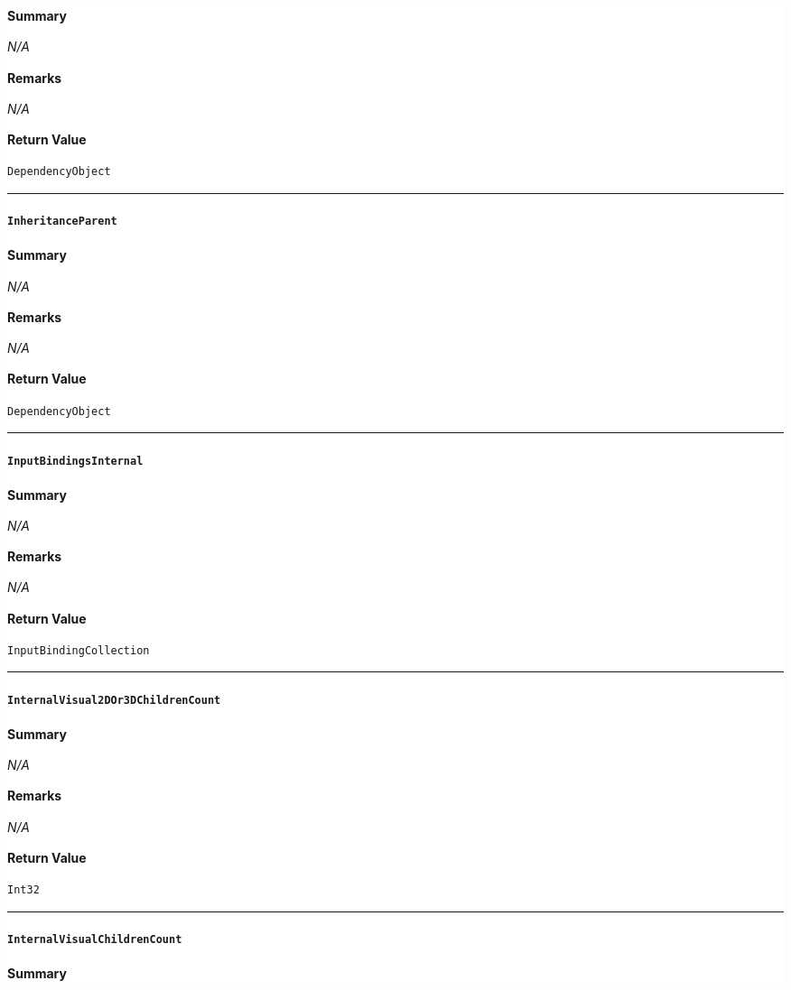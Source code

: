 **Summary**

   *N/A*

**Remarks**

   *N/A*

**Return Value**

`DependencyObject`

---
#### `InheritanceParent`

**Summary**

   *N/A*

**Remarks**

   *N/A*

**Return Value**

`DependencyObject`

---
#### `InputBindingsInternal`

**Summary**

   *N/A*

**Remarks**

   *N/A*

**Return Value**

`InputBindingCollection`

---
#### `InternalVisual2DOr3DChildrenCount`

**Summary**

   *N/A*

**Remarks**

   *N/A*

**Return Value**

`Int32`

---
#### `InternalVisualChildrenCount`

**Summary**
